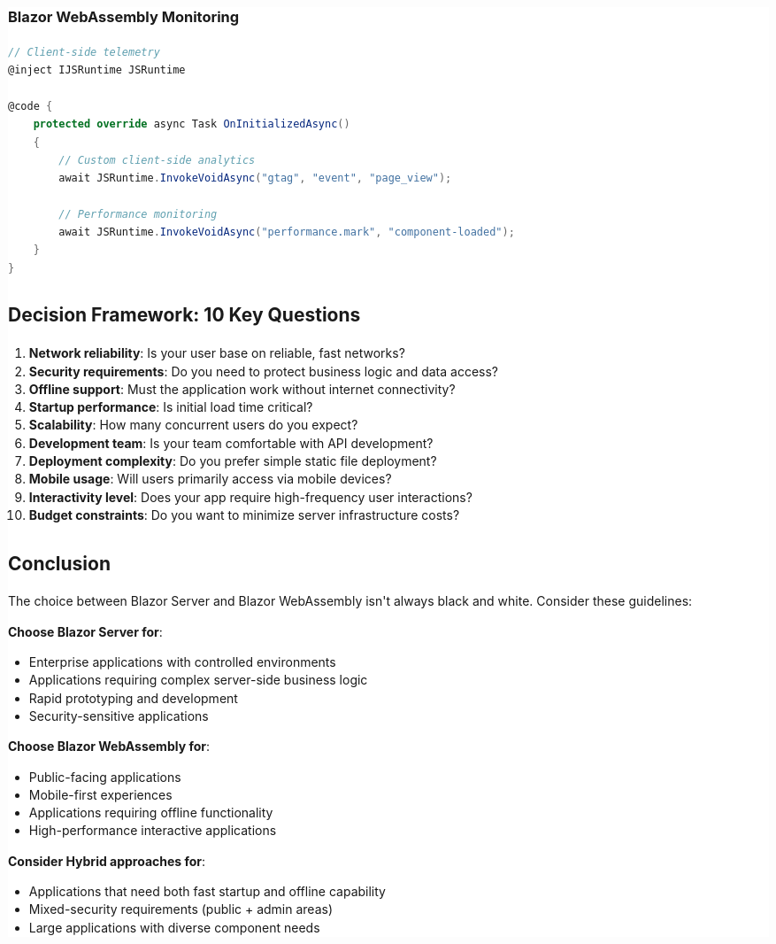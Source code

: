 ### Blazor WebAssembly Monitoring
```csharp
// Client-side telemetry
@inject IJSRuntime JSRuntime

@code {
    protected override async Task OnInitializedAsync()
    {
        // Custom client-side analytics
        await JSRuntime.InvokeVoidAsync("gtag", "event", "page_view");
        
        // Performance monitoring
        await JSRuntime.InvokeVoidAsync("performance.mark", "component-loaded");
    }
}
```

## Decision Framework: 10 Key Questions

1. **Network reliability**: Is your user base on reliable, fast networks?
2. **Security requirements**: Do you need to protect business logic and data access?
3. **Offline support**: Must the application work without internet connectivity?
4. **Startup performance**: Is initial load time critical?
5. **Scalability**: How many concurrent users do you expect?
6. **Development team**: Is your team comfortable with API development?
7. **Deployment complexity**: Do you prefer simple static file deployment?
8. **Mobile usage**: Will users primarily access via mobile devices?
9. **Interactivity level**: Does your app require high-frequency user interactions?
10. **Budget constraints**: Do you want to minimize server infrastructure costs?

## Conclusion

The choice between Blazor Server and Blazor WebAssembly isn't always black and white. Consider these guidelines:

**Choose Blazor Server for**:
- Enterprise applications with controlled environments
- Applications requiring complex server-side business logic
- Rapid prototyping and development
- Security-sensitive applications

**Choose Blazor WebAssembly for**:
- Public-facing applications
- Mobile-first experiences  
- Applications requiring offline functionality
- High-performance interactive applications

**Consider Hybrid approaches for**:
- Applications that need both fast startup and offline capability
- Mixed-security requirements (public + admin areas)
- Large applications with diverse component needs

